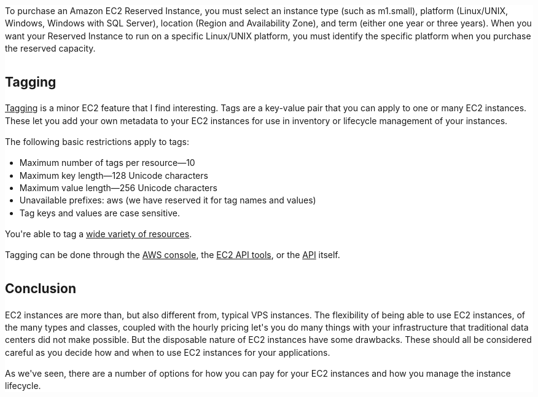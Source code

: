 To purchase an Amazon EC2 Reserved Instance, you must select an instance type (such as m1.small), platform (Linux/UNIX, Windows, Windows with SQL Server), location (Region and Availability Zone), and term (either one year or three years). When you want your Reserved Instance to run on a specific Linux/UNIX platform, you must identify the specific platform when you purchase the reserved capacity.

Tagging
-------

[Tagging](http://docs.aws.amazon.com/AWSEC2/latest/UserGuide/Using_Tags.html) is a minor EC2 feature that I find interesting. Tags are a key-value pair that you can apply to one or many EC2 instances. These let you add your own metadata to your EC2 instances for use in inventory or lifecycle management of your instances.

The following basic restrictions apply to tags:

* Maximum number of tags per resource—10
* Maximum key length—128 Unicode characters
* Maximum value length—256 Unicode characters
* Unavailable prefixes: aws (we have reserved it for tag names and values)
* Tag keys and values are case sensitive.

You're able to tag a [wide variety of resources](http://docs.aws.amazon.com/AWSEC2/latest/UserGuide/Using_Tags.html#resources-you-can-tag).

Tagging can be done through the [AWS console](https://console.aws.amazon.com), the [EC2 API tools](http://aws.amazon.com/developertools/351), or the [API](http://docs.aws.amazon.com/AWSEC2/latest/APIReference/Welcome.html) itself.

Conclusion
----------

EC2 instances are more than, but also different from, typical VPS instances. The flexibility of being able to use EC2 instances, of the many types and classes, coupled with the hourly pricing let's you do many things with your infrastructure that traditional data centers did not make possible. But the disposable nature of EC2 instances have some drawbacks. These should all be considered careful as you decide how and when to use EC2 instances for your applications.

As we've seen, there are a number of options for how you can pay for your EC2 instances and how you manage the instance lifecycle.

